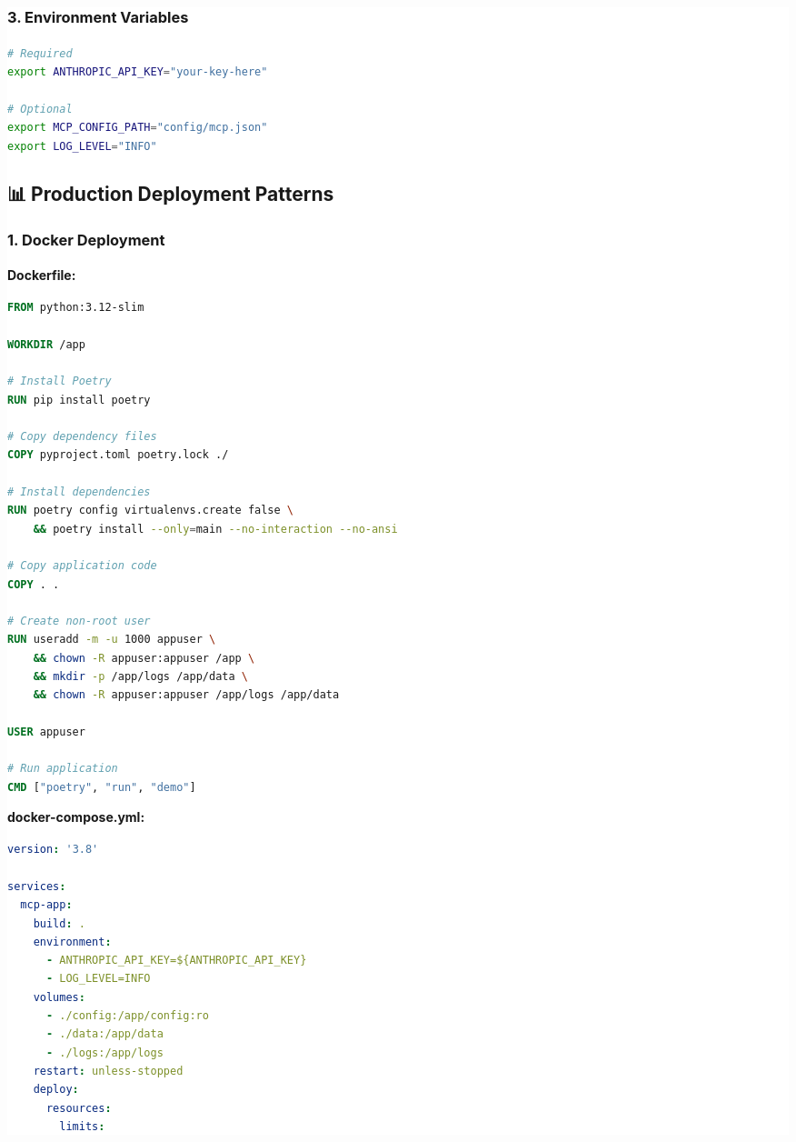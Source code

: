 
### 3. Environment Variables

```bash
# Required
export ANTHROPIC_API_KEY="your-key-here"

# Optional  
export MCP_CONFIG_PATH="config/mcp.json"
export LOG_LEVEL="INFO"
```

## 📊 Production Deployment Patterns

### 1. Docker Deployment

**Dockerfile:**
```dockerfile
FROM python:3.12-slim

WORKDIR /app

# Install Poetry
RUN pip install poetry

# Copy dependency files
COPY pyproject.toml poetry.lock ./

# Install dependencies
RUN poetry config virtualenvs.create false \
    && poetry install --only=main --no-interaction --no-ansi

# Copy application code
COPY . .

# Create non-root user
RUN useradd -m -u 1000 appuser \
    && chown -R appuser:appuser /app \
    && mkdir -p /app/logs /app/data \
    && chown -R appuser:appuser /app/logs /app/data

USER appuser

# Run application
CMD ["poetry", "run", "demo"]
```

**docker-compose.yml:**
```yaml
version: '3.8'

services:
  mcp-app:
    build: .
    environment:
      - ANTHROPIC_API_KEY=${ANTHROPIC_API_KEY}
      - LOG_LEVEL=INFO
    volumes:
      - ./config:/app/config:ro
      - ./data:/app/data
      - ./logs:/app/logs
    restart: unless-stopped
    deploy:
      resources:
        limits:
```